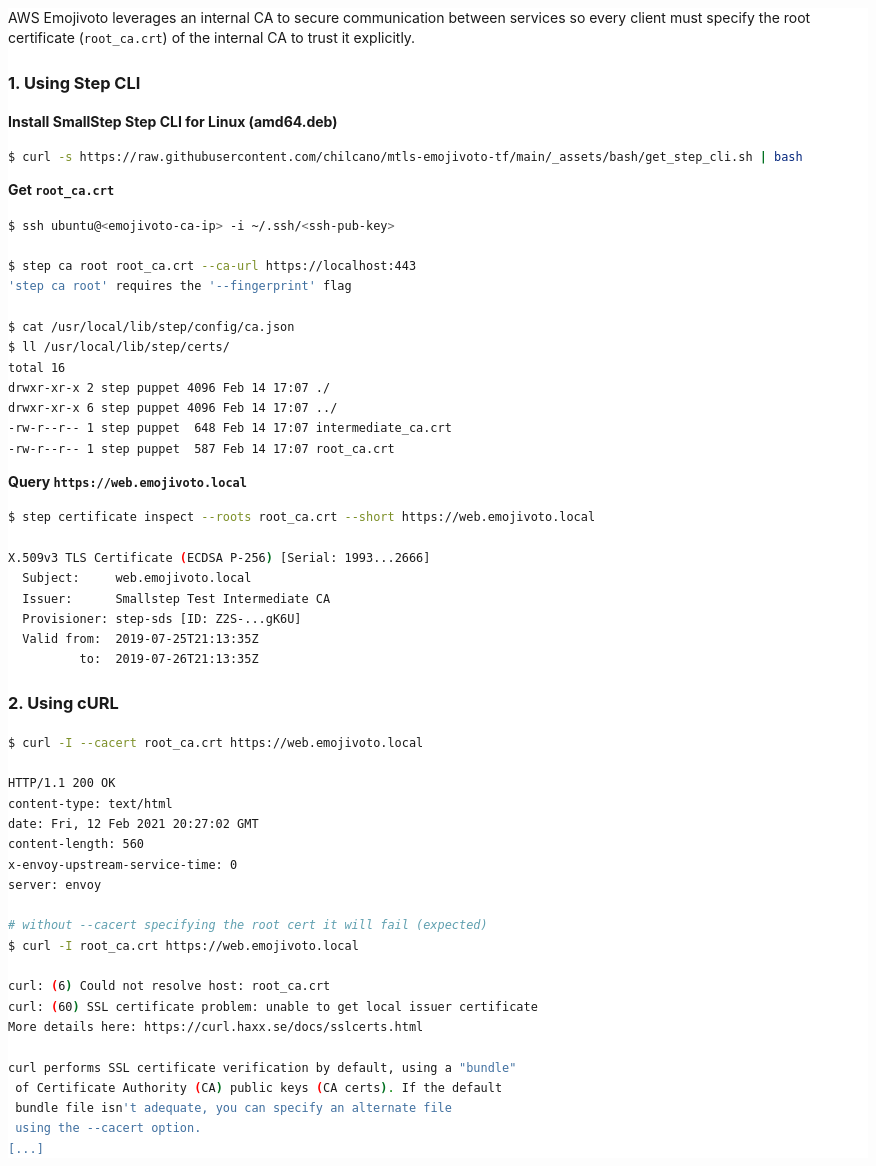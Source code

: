 AWS Emojivoto leverages an internal CA to secure communication between services so every client must specify the root certificate (`root_ca.crt`) of the internal CA to trust it explicitly.

### 1. Using Step CLI

**Install SmallStep Step CLI for Linux (amd64.deb)**  

```sh
$ curl -s https://raw.githubusercontent.com/chilcano/mtls-emojivoto-tf/main/_assets/bash/get_step_cli.sh | bash
``` 

**Get `root_ca.crt`**

```sh
$ ssh ubuntu@<emojivoto-ca-ip> -i ~/.ssh/<ssh-pub-key>

$ step ca root root_ca.crt --ca-url https://localhost:443
'step ca root' requires the '--fingerprint' flag

$ cat /usr/local/lib/step/config/ca.json
$ ll /usr/local/lib/step/certs/
total 16
drwxr-xr-x 2 step puppet 4096 Feb 14 17:07 ./
drwxr-xr-x 6 step puppet 4096 Feb 14 17:07 ../
-rw-r--r-- 1 step puppet  648 Feb 14 17:07 intermediate_ca.crt
-rw-r--r-- 1 step puppet  587 Feb 14 17:07 root_ca.crt
```

**Query `https://web.emojivoto.local`**

```sh
$ step certificate inspect --roots root_ca.crt --short https://web.emojivoto.local

X.509v3 TLS Certificate (ECDSA P-256) [Serial: 1993...2666]
  Subject:     web.emojivoto.local
  Issuer:      Smallstep Test Intermediate CA
  Provisioner: step-sds [ID: Z2S-...gK6U]
  Valid from:  2019-07-25T21:13:35Z
          to:  2019-07-26T21:13:35Z
```

### 2. Using cURL

```bash
$ curl -I --cacert root_ca.crt https://web.emojivoto.local

HTTP/1.1 200 OK
content-type: text/html
date: Fri, 12 Feb 2021 20:27:02 GMT
content-length: 560
x-envoy-upstream-service-time: 0
server: envoy

# without --cacert specifying the root cert it will fail (expected)
$ curl -I root_ca.crt https://web.emojivoto.local

curl: (6) Could not resolve host: root_ca.crt
curl: (60) SSL certificate problem: unable to get local issuer certificate
More details here: https://curl.haxx.se/docs/sslcerts.html

curl performs SSL certificate verification by default, using a "bundle"
 of Certificate Authority (CA) public keys (CA certs). If the default
 bundle file isn't adequate, you can specify an alternate file
 using the --cacert option.
[...]
```
